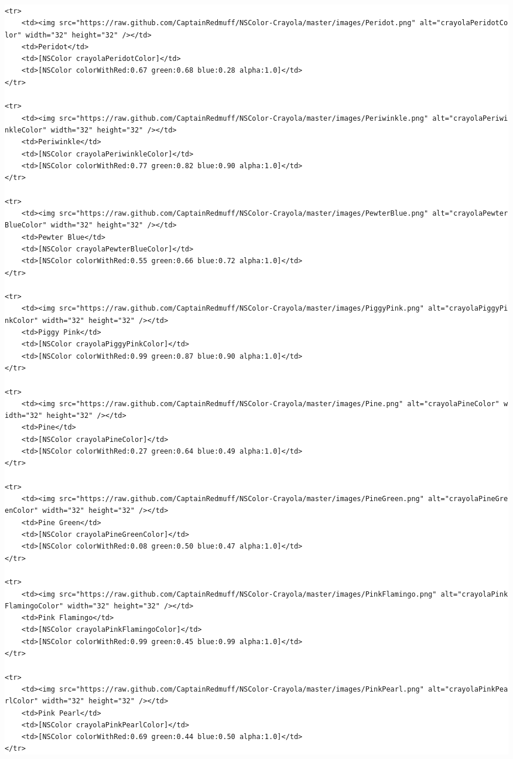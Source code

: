 	<tr>
		<td><img src="https://raw.github.com/CaptainRedmuff/NSColor-Crayola/master/images/Peridot.png" alt="crayolaPeridotColor" width="32" height="32" /></td>
		<td>Peridot</td>
		<td>[NSColor crayolaPeridotColor]</td>
		<td>[NSColor colorWithRed:0.67 green:0.68 blue:0.28 alpha:1.0]</td>
	</tr>

	<tr>
		<td><img src="https://raw.github.com/CaptainRedmuff/NSColor-Crayola/master/images/Periwinkle.png" alt="crayolaPeriwinkleColor" width="32" height="32" /></td>
		<td>Periwinkle</td>
		<td>[NSColor crayolaPeriwinkleColor]</td>
		<td>[NSColor colorWithRed:0.77 green:0.82 blue:0.90 alpha:1.0]</td>
	</tr>

	<tr>
		<td><img src="https://raw.github.com/CaptainRedmuff/NSColor-Crayola/master/images/PewterBlue.png" alt="crayolaPewterBlueColor" width="32" height="32" /></td>
		<td>Pewter Blue</td>
		<td>[NSColor crayolaPewterBlueColor]</td>
		<td>[NSColor colorWithRed:0.55 green:0.66 blue:0.72 alpha:1.0]</td>
	</tr>

	<tr>
		<td><img src="https://raw.github.com/CaptainRedmuff/NSColor-Crayola/master/images/PiggyPink.png" alt="crayolaPiggyPinkColor" width="32" height="32" /></td>
		<td>Piggy Pink</td>
		<td>[NSColor crayolaPiggyPinkColor]</td>
		<td>[NSColor colorWithRed:0.99 green:0.87 blue:0.90 alpha:1.0]</td>
	</tr>

	<tr>
		<td><img src="https://raw.github.com/CaptainRedmuff/NSColor-Crayola/master/images/Pine.png" alt="crayolaPineColor" width="32" height="32" /></td>
		<td>Pine</td>
		<td>[NSColor crayolaPineColor]</td>
		<td>[NSColor colorWithRed:0.27 green:0.64 blue:0.49 alpha:1.0]</td>
	</tr>

	<tr>
		<td><img src="https://raw.github.com/CaptainRedmuff/NSColor-Crayola/master/images/PineGreen.png" alt="crayolaPineGreenColor" width="32" height="32" /></td>
		<td>Pine Green</td>
		<td>[NSColor crayolaPineGreenColor]</td>
		<td>[NSColor colorWithRed:0.08 green:0.50 blue:0.47 alpha:1.0]</td>
	</tr>

	<tr>
		<td><img src="https://raw.github.com/CaptainRedmuff/NSColor-Crayola/master/images/PinkFlamingo.png" alt="crayolaPinkFlamingoColor" width="32" height="32" /></td>
		<td>Pink Flamingo</td>
		<td>[NSColor crayolaPinkFlamingoColor]</td>
		<td>[NSColor colorWithRed:0.99 green:0.45 blue:0.99 alpha:1.0]</td>
	</tr>

	<tr>
		<td><img src="https://raw.github.com/CaptainRedmuff/NSColor-Crayola/master/images/PinkPearl.png" alt="crayolaPinkPearlColor" width="32" height="32" /></td>
		<td>Pink Pearl</td>
		<td>[NSColor crayolaPinkPearlColor]</td>
		<td>[NSColor colorWithRed:0.69 green:0.44 blue:0.50 alpha:1.0]</td>
	</tr>
